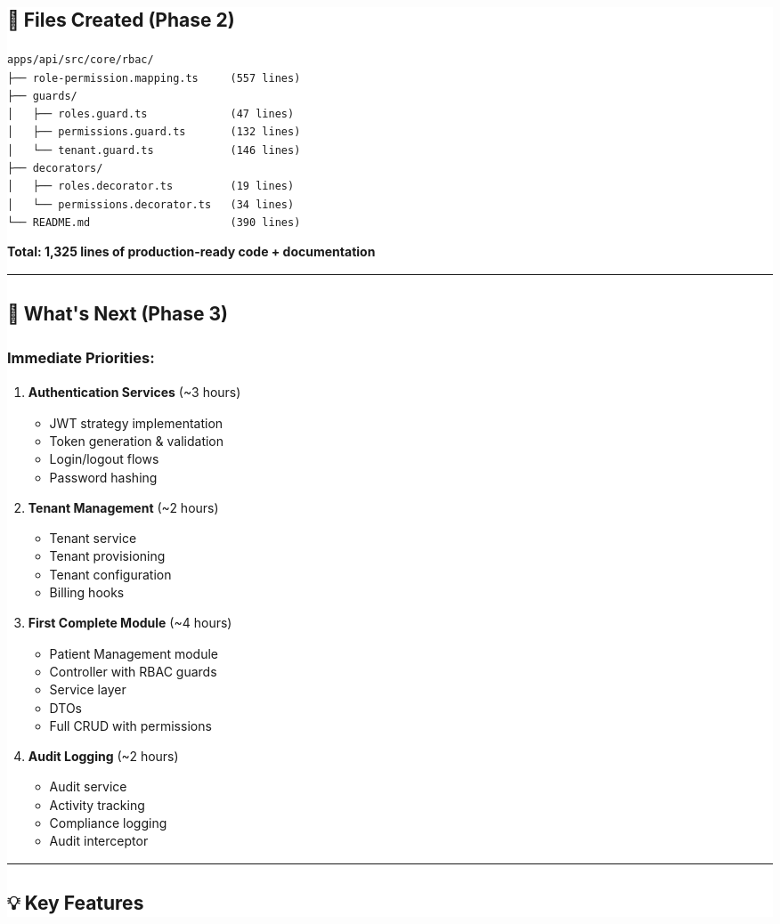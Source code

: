 
## 📁 Files Created (Phase 2)

```
apps/api/src/core/rbac/
├── role-permission.mapping.ts     (557 lines)
├── guards/
│   ├── roles.guard.ts             (47 lines)
│   ├── permissions.guard.ts       (132 lines)
│   └── tenant.guard.ts            (146 lines)
├── decorators/
│   ├── roles.decorator.ts         (19 lines)
│   └── permissions.decorator.ts   (34 lines)
└── README.md                      (390 lines)
```

**Total: 1,325 lines of production-ready code + documentation**

---

## 🚀 What's Next (Phase 3)

### Immediate Priorities:

1. **Authentication Services** (~3 hours)
   - JWT strategy implementation
   - Token generation & validation
   - Login/logout flows
   - Password hashing

2. **Tenant Management** (~2 hours)
   - Tenant service
   - Tenant provisioning
   - Tenant configuration
   - Billing hooks

3. **First Complete Module** (~4 hours)
   - Patient Management module
   - Controller with RBAC guards
   - Service layer
   - DTOs
   - Full CRUD with permissions

4. **Audit Logging** (~2 hours)
   - Audit service
   - Activity tracking
   - Compliance logging
   - Audit interceptor

---

## 💡 Key Features
